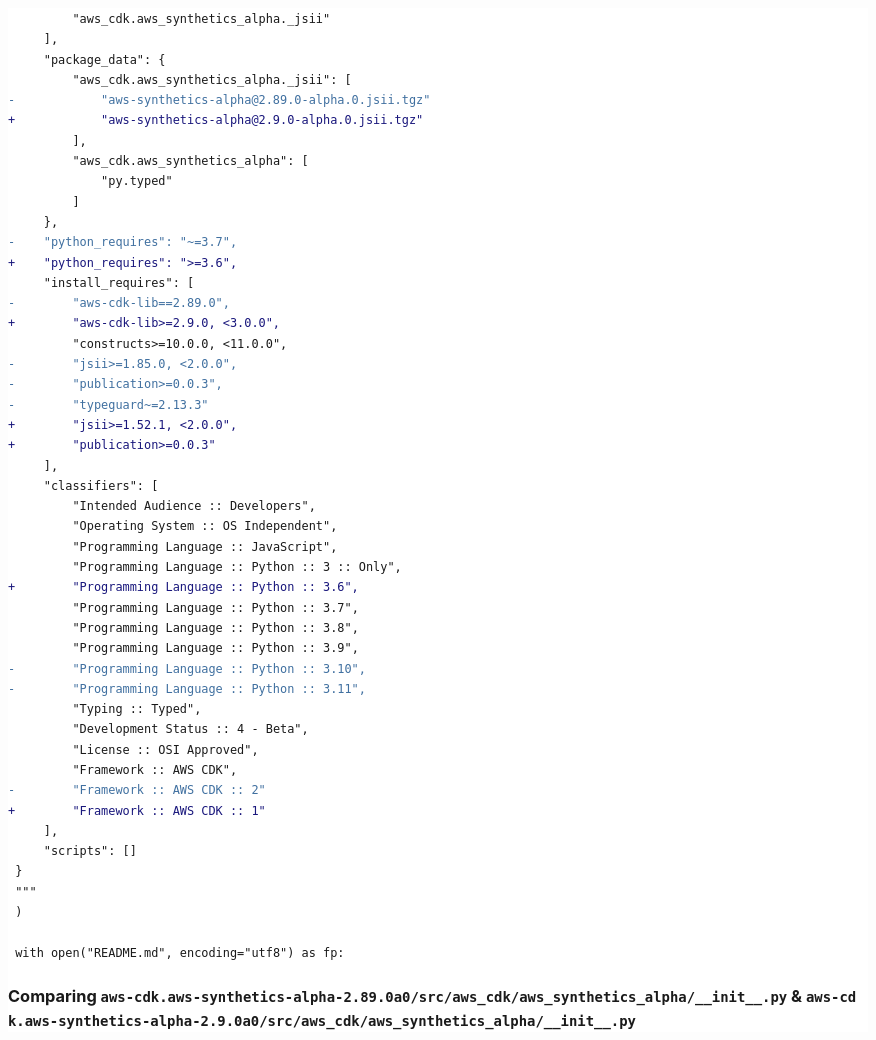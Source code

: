 ```diff
         "aws_cdk.aws_synthetics_alpha._jsii"
     ],
     "package_data": {
         "aws_cdk.aws_synthetics_alpha._jsii": [
-            "aws-synthetics-alpha@2.89.0-alpha.0.jsii.tgz"
+            "aws-synthetics-alpha@2.9.0-alpha.0.jsii.tgz"
         ],
         "aws_cdk.aws_synthetics_alpha": [
             "py.typed"
         ]
     },
-    "python_requires": "~=3.7",
+    "python_requires": ">=3.6",
     "install_requires": [
-        "aws-cdk-lib==2.89.0",
+        "aws-cdk-lib>=2.9.0, <3.0.0",
         "constructs>=10.0.0, <11.0.0",
-        "jsii>=1.85.0, <2.0.0",
-        "publication>=0.0.3",
-        "typeguard~=2.13.3"
+        "jsii>=1.52.1, <2.0.0",
+        "publication>=0.0.3"
     ],
     "classifiers": [
         "Intended Audience :: Developers",
         "Operating System :: OS Independent",
         "Programming Language :: JavaScript",
         "Programming Language :: Python :: 3 :: Only",
+        "Programming Language :: Python :: 3.6",
         "Programming Language :: Python :: 3.7",
         "Programming Language :: Python :: 3.8",
         "Programming Language :: Python :: 3.9",
-        "Programming Language :: Python :: 3.10",
-        "Programming Language :: Python :: 3.11",
         "Typing :: Typed",
         "Development Status :: 4 - Beta",
         "License :: OSI Approved",
         "Framework :: AWS CDK",
-        "Framework :: AWS CDK :: 2"
+        "Framework :: AWS CDK :: 1"
     ],
     "scripts": []
 }
 """
 )
 
 with open("README.md", encoding="utf8") as fp:
```

### Comparing `aws-cdk.aws-synthetics-alpha-2.89.0a0/src/aws_cdk/aws_synthetics_alpha/__init__.py` & `aws-cdk.aws-synthetics-alpha-2.9.0a0/src/aws_cdk/aws_synthetics_alpha/__init__.py`
